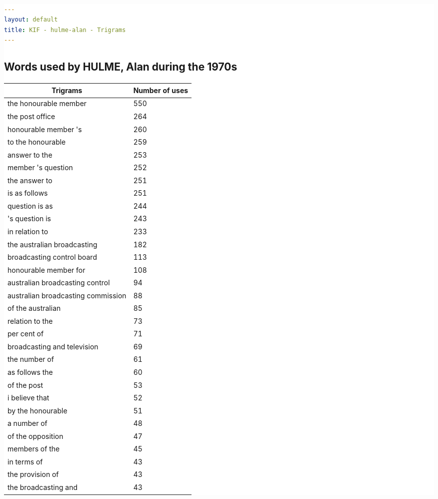 ```yaml
---
layout: default
title: KIF - hulme-alan - Trigrams
---
```

## Words used by HULME, Alan during the 1970s

| Trigrams | Number of uses |
|--------------|----------------|
|the honourable member|550|
|the post office|264|
|honourable member 's|260|
|to the honourable|259|
|answer to the|253|
|member 's question|252|
|the answer to|251|
|is as follows|251|
|question is as|244|
|'s question is|243|
|in relation to|233|
|the australian broadcasting|182|
|broadcasting control board|113|
|honourable member for|108|
|australian broadcasting control|94|
|australian broadcasting commission|88|
|of the australian|85|
|relation to the|73|
|per cent of|71|
|broadcasting and television|69|
|the number of|61|
|as follows the|60|
|of the post|53|
|i believe that|52|
|by the honourable|51|
|a number of|48|
|of the opposition|47|
|members of the|45|
|in terms of|43|
|the provision of|43|
|the broadcasting and|43|